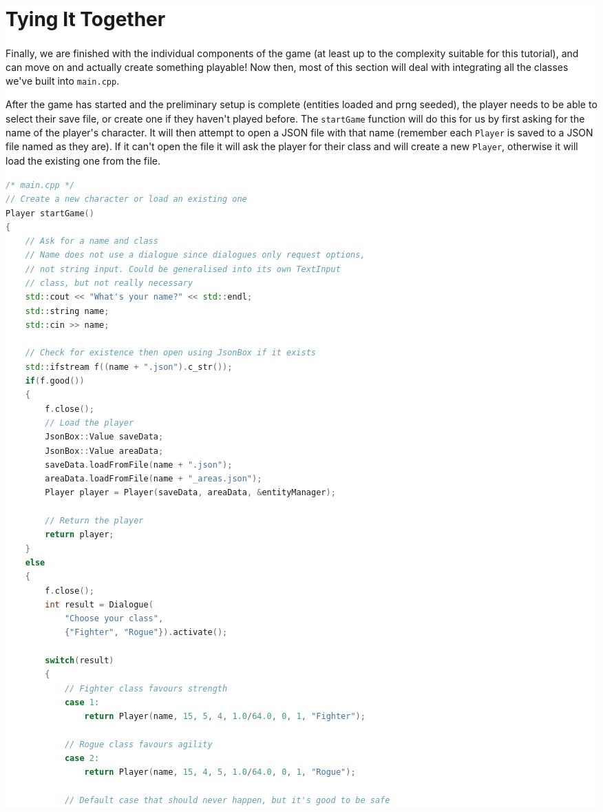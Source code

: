 # Tying It Together

Finally, we are finished with the individual components of the game (at
least up to the complexity suitable for this tutorial), and can move on
and actually create something playable! Now then, most of this section
will deal with integrating all the classes we've built into `main.cpp`.

After the game has started and the preliminary setup is complete
(entities loaded and prng seeded), the player needs to be able to select
their save file, or create one if they haven't played before. The
`startGame` function will do this for us by first asking for the name of
the player's character. It will then attempt to open a JSON file with
that name (remember each `Player` is saved to a JSON file named as they
are). If it can't open the file it will ask the player for their class
and will create a new `Player`, otherwise it will load the existing one
from the file.

```cpp
/* main.cpp */
// Create a new character or load an existing one
Player startGame()
{
	// Ask for a name and class
	// Name does not use a dialogue since dialogues only request options,
	// not string input. Could be generalised into its own TextInput
	// class, but not really necessary
	std::cout << "What's your name?" << std::endl;
	std::string name;
	std::cin >> name;

	// Check for existence then open using JsonBox if it exists
	std::ifstream f((name + ".json").c_str());
	if(f.good())
	{
		f.close();
		// Load the player
		JsonBox::Value saveData;
		JsonBox::Value areaData;
		saveData.loadFromFile(name + ".json");
		areaData.loadFromFile(name + "_areas.json");
		Player player = Player(saveData, areaData, &entityManager);

		// Return the player
		return player;
	}
	else
	{
		f.close();
		int result = Dialogue(
			"Choose your class",
			{"Fighter", "Rogue"}).activate();

		switch(result)
		{
			// Fighter class favours strength
			case 1:
				return Player(name, 15, 5, 4, 1.0/64.0, 0, 1, "Fighter");

			// Rogue class favours agility
			case 2:
				return Player(name, 15, 4, 5, 1.0/64.0, 0, 1, "Rogue");

			// Default case that should never happen, but it's good to be safe
```